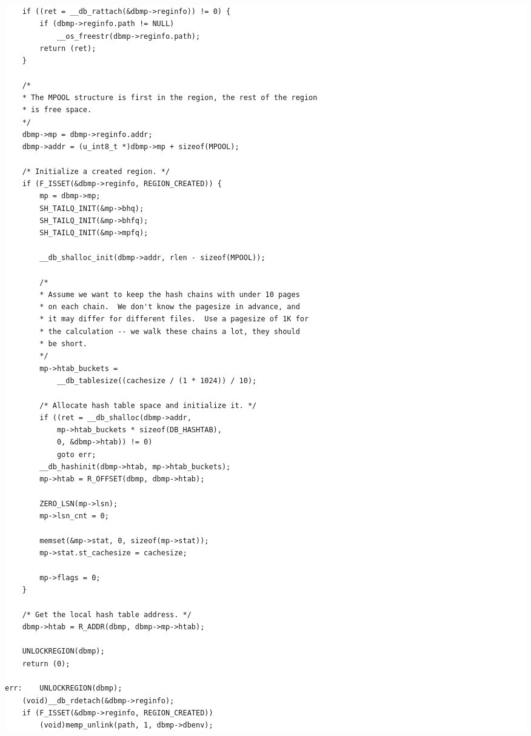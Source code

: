         if ((ret = __db_rattach(&dbmp->reginfo)) != 0) {
            if (dbmp->reginfo.path != NULL)
                __os_freestr(dbmp->reginfo.path);
            return (ret);
        }

        /*
        * The MPOOL structure is first in the region, the rest of the region
        * is free space.
        */
        dbmp->mp = dbmp->reginfo.addr;
        dbmp->addr = (u_int8_t *)dbmp->mp + sizeof(MPOOL);

        /* Initialize a created region. */
        if (F_ISSET(&dbmp->reginfo, REGION_CREATED)) {
            mp = dbmp->mp;
            SH_TAILQ_INIT(&mp->bhq);
            SH_TAILQ_INIT(&mp->bhfq);
            SH_TAILQ_INIT(&mp->mpfq);

            __db_shalloc_init(dbmp->addr, rlen - sizeof(MPOOL));

            /*
            * Assume we want to keep the hash chains with under 10 pages
            * on each chain.  We don't know the pagesize in advance, and
            * it may differ for different files.  Use a pagesize of 1K for
            * the calculation -- we walk these chains a lot, they should
            * be short.
            */
            mp->htab_buckets =
                __db_tablesize((cachesize / (1 * 1024)) / 10);

            /* Allocate hash table space and initialize it. */
            if ((ret = __db_shalloc(dbmp->addr,
                mp->htab_buckets * sizeof(DB_HASHTAB),
                0, &dbmp->htab)) != 0)
                goto err;
            __db_hashinit(dbmp->htab, mp->htab_buckets);
            mp->htab = R_OFFSET(dbmp, dbmp->htab);

            ZERO_LSN(mp->lsn);
            mp->lsn_cnt = 0;

            memset(&mp->stat, 0, sizeof(mp->stat));
            mp->stat.st_cachesize = cachesize;

            mp->flags = 0;
        }

        /* Get the local hash table address. */
        dbmp->htab = R_ADDR(dbmp, dbmp->mp->htab);

        UNLOCKREGION(dbmp);
        return (0);

    err:    UNLOCKREGION(dbmp);
        (void)__db_rdetach(&dbmp->reginfo);
        if (F_ISSET(&dbmp->reginfo, REGION_CREATED))
            (void)memp_unlink(path, 1, dbmp->dbenv);
